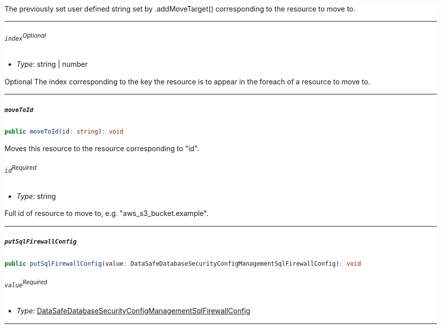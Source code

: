 The previously set user defined string set by .addMoveTarget() corresponding to the resource to move to.

---

###### `index`<sup>Optional</sup> <a name="index" id="rhizo-co-terraform-provider-oci.dataSafeDatabaseSecurityConfigManagement.DataSafeDatabaseSecurityConfigManagement.moveTo.parameter.index"></a>

- *Type:* string | number

Optional The index corresponding to the key the resource is to appear in the foreach of a resource to move to.

---

##### `moveToId` <a name="moveToId" id="rhizo-co-terraform-provider-oci.dataSafeDatabaseSecurityConfigManagement.DataSafeDatabaseSecurityConfigManagement.moveToId"></a>

```typescript
public moveToId(id: string): void
```

Moves this resource to the resource corresponding to "id".

###### `id`<sup>Required</sup> <a name="id" id="rhizo-co-terraform-provider-oci.dataSafeDatabaseSecurityConfigManagement.DataSafeDatabaseSecurityConfigManagement.moveToId.parameter.id"></a>

- *Type:* string

Full id of resource to move to, e.g. "aws_s3_bucket.example".

---

##### `putSqlFirewallConfig` <a name="putSqlFirewallConfig" id="rhizo-co-terraform-provider-oci.dataSafeDatabaseSecurityConfigManagement.DataSafeDatabaseSecurityConfigManagement.putSqlFirewallConfig"></a>

```typescript
public putSqlFirewallConfig(value: DataSafeDatabaseSecurityConfigManagementSqlFirewallConfig): void
```

###### `value`<sup>Required</sup> <a name="value" id="rhizo-co-terraform-provider-oci.dataSafeDatabaseSecurityConfigManagement.DataSafeDatabaseSecurityConfigManagement.putSqlFirewallConfig.parameter.value"></a>

- *Type:* <a href="#rhizo-co-terraform-provider-oci.dataSafeDatabaseSecurityConfigManagement.DataSafeDatabaseSecurityConfigManagementSqlFirewallConfig">DataSafeDatabaseSecurityConfigManagementSqlFirewallConfig</a>

---
